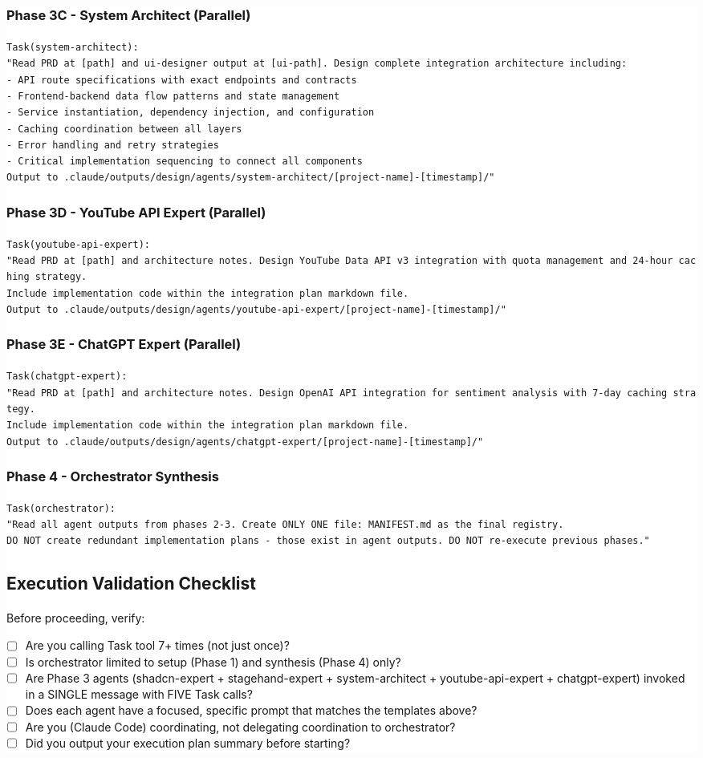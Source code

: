 ### Phase 3C - System Architect (Parallel)
```
Task(system-architect):
"Read PRD at [path] and ui-designer output at [ui-path]. Design complete integration architecture including:
- API route specifications with exact endpoints and contracts
- Frontend-backend data flow patterns and state management
- Service instantiation, dependency injection, and configuration
- Caching coordination between all layers
- Error handling and retry strategies
- Critical implementation sequencing to connect all components
Output to .claude/outputs/design/agents/system-architect/[project-name]-[timestamp]/"
```

### Phase 3D - YouTube API Expert (Parallel)
```
Task(youtube-api-expert):
"Read PRD at [path] and architecture notes. Design YouTube Data API v3 integration with quota management and 24-hour caching strategy.
Include implementation code within the integration plan markdown file.
Output to .claude/outputs/design/agents/youtube-api-expert/[project-name]-[timestamp]/"
```

### Phase 3E - ChatGPT Expert (Parallel)  
```
Task(chatgpt-expert):
"Read PRD at [path] and architecture notes. Design OpenAI API integration for sentiment analysis with 7-day caching strategy.
Include implementation code within the integration plan markdown file.
Output to .claude/outputs/design/agents/chatgpt-expert/[project-name]-[timestamp]/"
```

### Phase 4 - Orchestrator Synthesis
```
Task(orchestrator):
"Read all agent outputs from phases 2-3. Create ONLY ONE file: MANIFEST.md as the final registry.
DO NOT create redundant implementation plans - those exist in agent outputs. DO NOT re-execute previous phases."
```

## Execution Validation Checklist

Before proceeding, verify:
- [ ] Are you calling Task tool 7+ times (not just once)?
- [ ] Is orchestrator limited to setup (Phase 1) and synthesis (Phase 4) only?
- [ ] Are Phase 3 agents (shadcn-expert + stagehand-expert + system-architect + youtube-api-expert + chatgpt-expert) invoked in a SINGLE message with FIVE Task calls?
- [ ] Does each agent have a focused, specific prompt that matches the templates above?
- [ ] Are you (Claude Code) coordinating, not delegating coordination to orchestrator?
- [ ] Did you output your execution plan summary before starting?
